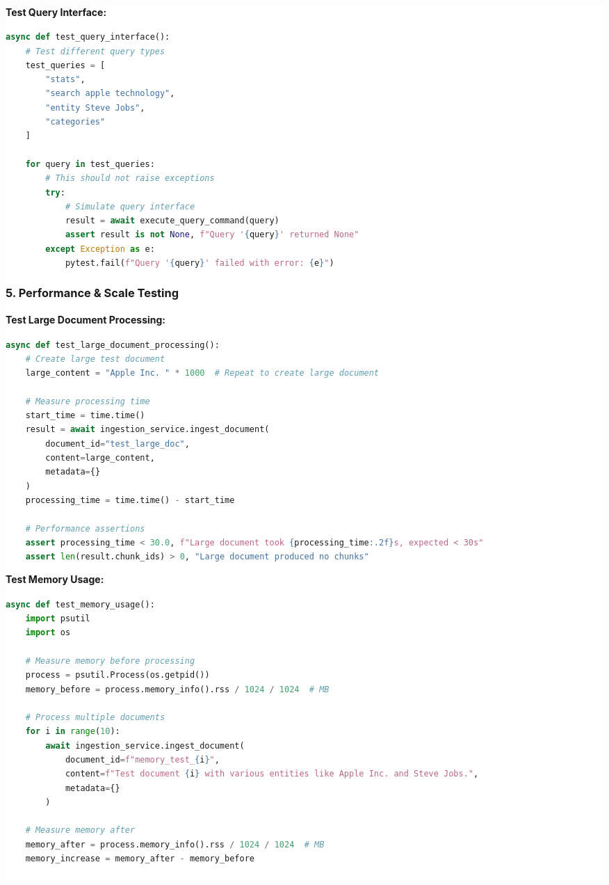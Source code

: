 **Test Query Interface:**
```python
async def test_query_interface():
    # Test different query types
    test_queries = [
        "stats",
        "search apple technology", 
        "entity Steve Jobs",
        "categories"
    ]
    
    for query in test_queries:
        # This should not raise exceptions
        try:
            # Simulate query interface
            result = await execute_query_command(query)
            assert result is not None, f"Query '{query}' returned None"
        except Exception as e:
            pytest.fail(f"Query '{query}' failed with error: {e}")
```

### 5. Performance & Scale Testing

**Test Large Document Processing:**
```python
async def test_large_document_processing():
    # Create large test document
    large_content = "Apple Inc. " * 1000  # Repeat to create large document
    
    # Measure processing time
    start_time = time.time()
    result = await ingestion_service.ingest_document(
        document_id="test_large_doc",
        content=large_content,
        metadata={}
    )
    processing_time = time.time() - start_time
    
    # Performance assertions
    assert processing_time < 30.0, f"Large document took {processing_time:.2f}s, expected < 30s"
    assert len(result.chunk_ids) > 0, "Large document produced no chunks"
```

**Test Memory Usage:**
```python
async def test_memory_usage():
    import psutil
    import os
    
    # Measure memory before processing
    process = psutil.Process(os.getpid())
    memory_before = process.memory_info().rss / 1024 / 1024  # MB
    
    # Process multiple documents
    for i in range(10):
        await ingestion_service.ingest_document(
            document_id=f"memory_test_{i}",
            content=f"Test document {i} with various entities like Apple Inc. and Steve Jobs.",
            metadata={}
        )
    
    # Measure memory after
    memory_after = process.memory_info().rss / 1024 / 1024  # MB
    memory_increase = memory_after - memory_before
    
```